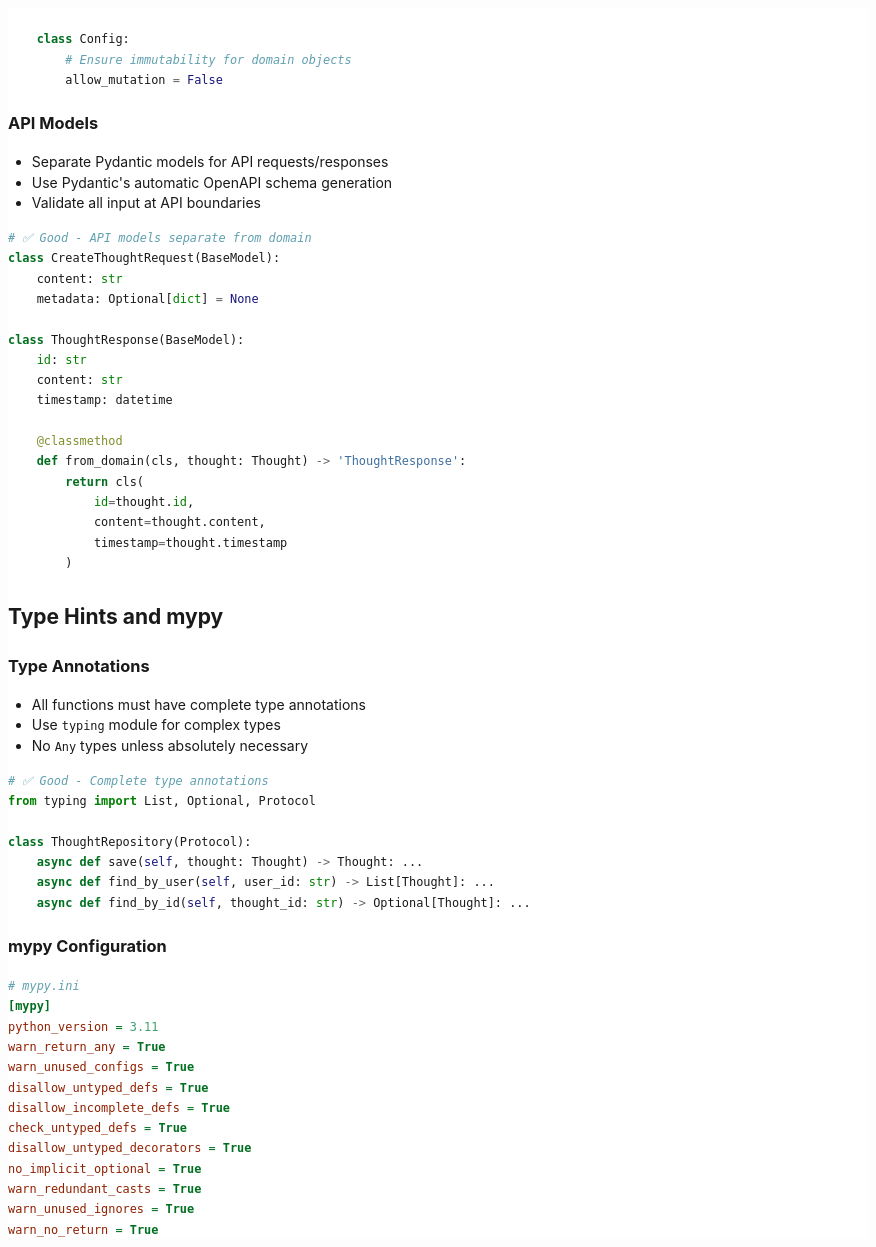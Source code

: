 ```python
    
    class Config:
        # Ensure immutability for domain objects
        allow_mutation = False
```

### API Models
- Separate Pydantic models for API requests/responses
- Use Pydantic's automatic OpenAPI schema generation
- Validate all input at API boundaries

```python
# ✅ Good - API models separate from domain
class CreateThoughtRequest(BaseModel):
    content: str
    metadata: Optional[dict] = None

class ThoughtResponse(BaseModel):
    id: str
    content: str
    timestamp: datetime
    
    @classmethod
    def from_domain(cls, thought: Thought) -> 'ThoughtResponse':
        return cls(
            id=thought.id,
            content=thought.content,
            timestamp=thought.timestamp
        )
```

## Type Hints and mypy

### Type Annotations
- All functions must have complete type annotations
- Use `typing` module for complex types
- No `Any` types unless absolutely necessary

```python
# ✅ Good - Complete type annotations
from typing import List, Optional, Protocol

class ThoughtRepository(Protocol):
    async def save(self, thought: Thought) -> Thought: ...
    async def find_by_user(self, user_id: str) -> List[Thought]: ...
    async def find_by_id(self, thought_id: str) -> Optional[Thought]: ...
```

### mypy Configuration
```ini
# mypy.ini
[mypy]
python_version = 3.11
warn_return_any = True
warn_unused_configs = True
disallow_untyped_defs = True
disallow_incomplete_defs = True
check_untyped_defs = True
disallow_untyped_decorators = True
no_implicit_optional = True
warn_redundant_casts = True
warn_unused_ignores = True
warn_no_return = True
```
